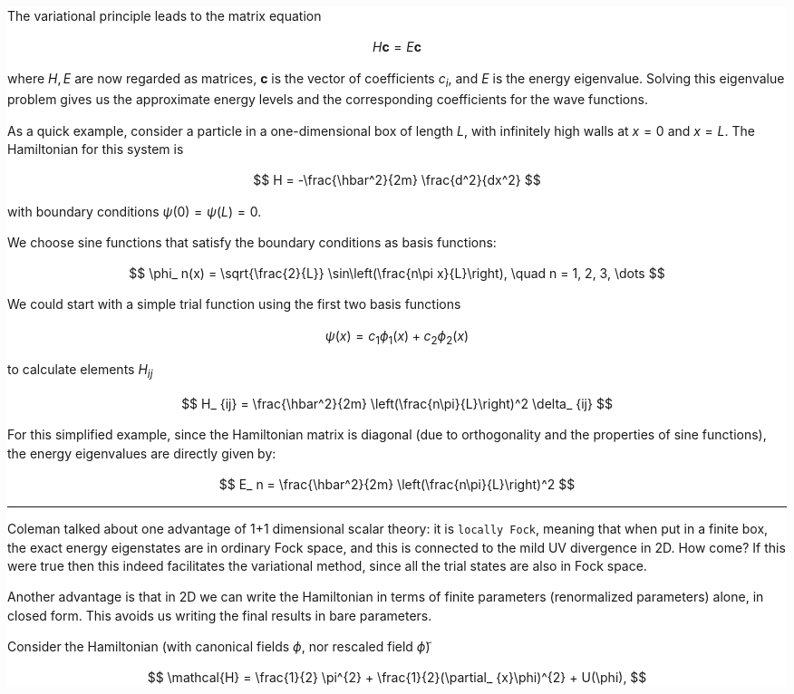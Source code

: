 The variational principle leads to the matrix equation

$$
   H\mathbf{c} = E\mathbf{c}
$$

where $H,E$ are now regarded as matrices, $\mathbf{c}$ is the vector of coefficients $c_i$, and $E$ is the energy eigenvalue. Solving this eigenvalue problem gives us the approximate energy levels and the corresponding coefficients for the wave functions.

As a quick example, consider a particle in a one-dimensional box of length $L$, with infinitely high walls at $x = 0$ and $x = L$. The Hamiltonian for this system is

$$
H = -\frac{\hbar^2}{2m} \frac{d^2}{dx^2}
$$

with boundary conditions $\psi(0) = \psi(L) = 0$.

We choose sine functions that satisfy the boundary conditions as basis functions:

$$
\phi_ n(x) = \sqrt{\frac{2}{L}} \sin\left(\frac{n\pi x}{L}\right), \quad n = 1, 2, 3, \dots
$$


We could start with a simple trial function using the first two basis functions

$$
\psi(x) = c_ 1 \phi_ 1(x) + c_ 2 \phi_2(x)
$$

to calculate elements $H_{ij}$

$$
H_ {ij} = \frac{\hbar^2}{2m} \left(\frac{n\pi}{L}\right)^2 \delta_ {ij}
$$

For this simplified example, since the Hamiltonian matrix is diagonal (due to orthogonality and the properties of sine functions), the energy eigenvalues are directly given by:

$$
E_ n = \frac{\hbar^2}{2m} \left(\frac{n\pi}{L}\right)^2
$$

- - -

Coleman talked about one advantage of 1+1 dimensional scalar theory: it is `locally Fock`, meaning that when put in a finite box, the exact energy eigenstates are in ordinary Fock space, and this is connected to the mild UV divergence in 2D. How come? If this were true then this indeed facilitates the variational method, since all the trial states are also in Fock space.

Another advantage is that in 2D we can write the Hamiltonian in terms of finite parameters (renormalized parameters) alone, in closed form. This avoids us writing the final results in bare parameters. 

Consider the Hamiltonian (with canonical fields $\phi$, nor rescaled field $\widetilde{\phi}$) 

$$
\mathcal{H} = \frac{1}{2} \pi^{2} + \frac{1}{2}(\partial_ {x}\phi)^{2} + U(\phi),
$$
